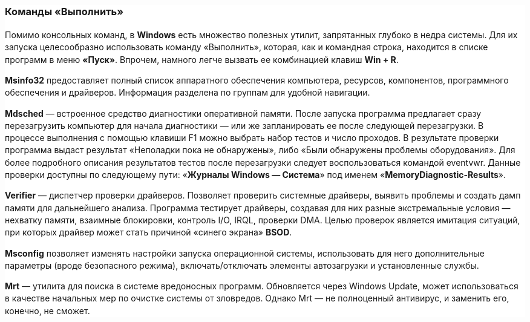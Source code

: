 ### Команды «Выполнить»

Помимо консольных команд, в **Windows** есть множество полезных утилит, запрятанных глубоко в недра системы. Для их запуска целесообразно использовать команду «Выполнить», которая, как и командная строка, находится в списке программ в меню **«Пуск»**. Впрочем, намного легче вызвать ее комбинацией клавиш **Win + R**. 

**Msinfo32** предоставляет полный список аппаратного обеспечения компьютера, ресурсов, компонентов, программного обеспечения и драйверов. Информация разделена по группам для удобной навигации.

**Mdsched** — встроенное средство диагностики оперативной памяти. После запуска программа предлагает сразу перезагрузить компьютер для начала диагностики — или же запланировать ее после следующей перезагрузки. В процессе выполнения с помощью клавиши F1 можно выбрать набор тестов и число проходов. 
В результате проверки программа выдаст результат «Неполадки пока не обнаружены», либо «Были обнаружены проблемы оборудования». Для более подробного описания результатов тестов после перезагрузки следует воспользоваться командой eventvwr. Данные проверки доступны по следующему пути: «**Журналы Windows — Система**» под именем «**MemoryDiagnostic-Results**».

**Verifier** — диспетчер проверки драйверов. Позволяет проверить системные драйверы, выявить проблемы и создать дамп памяти для дальнейшего анализа. Программа тестирует драйверы, создавая для них разные экстремальные условия — нехватку памяти, взаимные блокировки, контроль I/O, IRQL, проверки DMA. Целью проверок является имитация ситуаций, при которых драйвер может стать причиной «синего экрана» **BSOD**.

**Msconfig** позволяет изменять настройки запуска операционной системы, использовать для него дополнительные параметры (вроде безопасного режима), включать/отключать элементы автозагрузки и установленные службы.

**Mrt** — утилита для поиска в системе вредоносных программ. Обновляется через Windows Update, может использоваться в качестве начальных мер по очистке системы от зловредов. Однако Mrt — не полноценный антивирус, и заменить его, конечно, не сможет.